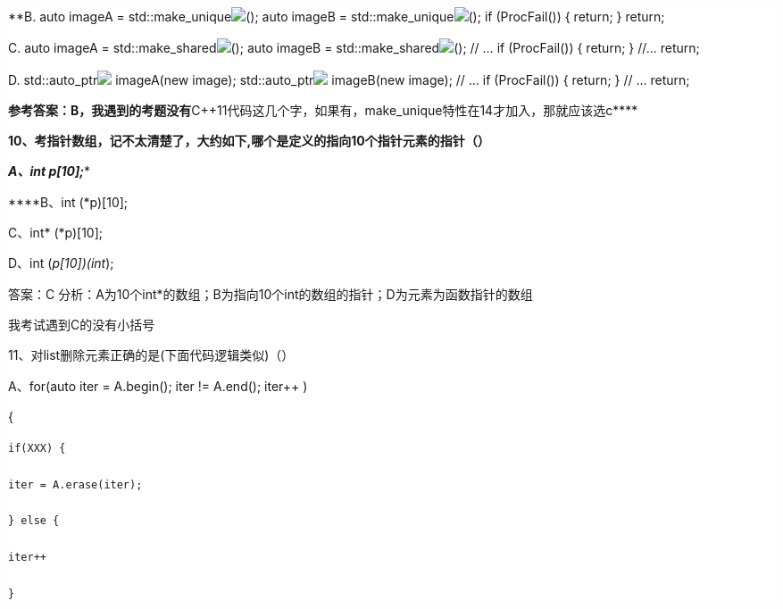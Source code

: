 
**B.
auto imageA = std::make_unique![](http://3ms.huawei.com/km/static/blog/images/gif/grey.gif)();
auto imageB = std::make_unique![](http://3ms.huawei.com/km/static/blog/images/gif/grey.gif)();
if (ProcFail()) {
return;
}
return;

C.
auto imageA = std::make_shared![](http://3ms.huawei.com/km/static/blog/images/gif/grey.gif)();
auto imageB = std::make_shared![](http://3ms.huawei.com/km/static/blog/images/gif/grey.gif)();
// …
if (ProcFail()) {
return;
}
//…
return;

D.
std::auto_ptr![](http://3ms.huawei.com/km/static/blog/images/gif/grey.gif) imageA(new image);
std::auto_ptr![](http://3ms.huawei.com/km/static/blog/images/gif/grey.gif) imageB(new image);
// …
if (ProcFail()) {
return;
}
// …
return;

**参考答案：B，我遇到的考题没有**C++11代码这几个字，如果有，make_unique特性在14才加入，那就应该选c****

****10、考指针数组，记不太清楚了，大约如下,哪个是定义的指向10个指针元素的指针（）****

****A、int* p[10];****

****B、int (*p)[10];

C、int* (*p)[10];

D、int (*p[10])(int*);

答案：C    分析：A为10个int*的数组；B为指向10个int的数组的指针；D为元素为函数指针的数组

我考试遇到C的没有小括号

11、对list删除元素正确的是(下面代码逻辑类似)（）

A、for(auto iter = A.begin();  iter != A.end(); iter++ )

{

    if(XXX) {

    iter = A.erase(iter);

    } else {

    iter++

    }
